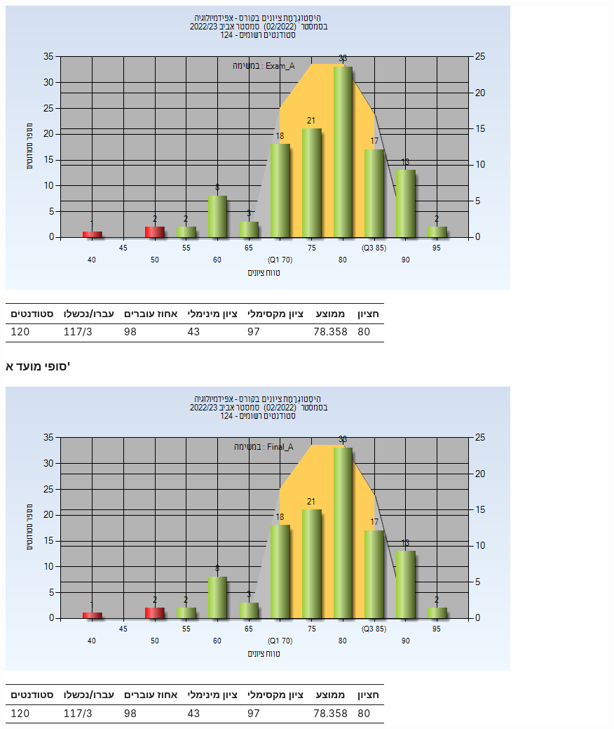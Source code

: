 ![202202 Exam_A](202202/Exam_A.png)

| סטודנטים | עברו/נכשלו | אחוז עוברים | ציון מינימלי | ציון מקסימלי | ממוצע | חציון |
| ---- | ---- | ---- | ---- | ---- | ---- | ---- |
| 120 | 117/3 | 98 | 43 | 97 | 78.358 | 80 |

<h3 id="202202-Final_A">סופי מועד א'</h3>

![202202 Final_A](202202/Final_A.png)

| סטודנטים | עברו/נכשלו | אחוז עוברים | ציון מינימלי | ציון מקסימלי | ממוצע | חציון |
| ---- | ---- | ---- | ---- | ---- | ---- | ---- |
| 120 | 117/3 | 98 | 43 | 97 | 78.358 | 80 |
